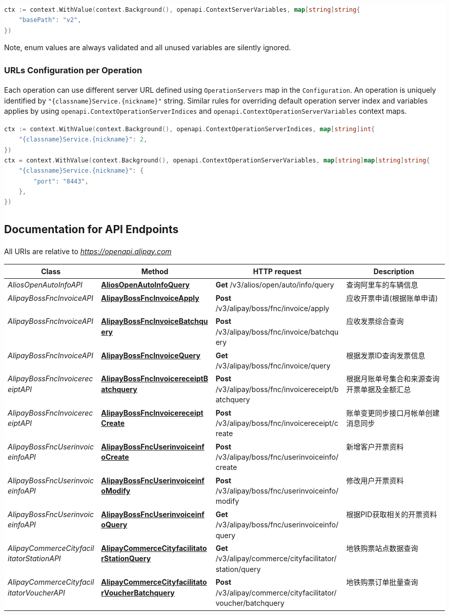 ```go
ctx := context.WithValue(context.Background(), openapi.ContextServerVariables, map[string]string{
	"basePath": "v2",
})
```

Note, enum values are always validated and all unused variables are silently ignored.

### URLs Configuration per Operation

Each operation can use different server URL defined using `OperationServers` map in the `Configuration`.
An operation is uniquely identified by `"{classname}Service.{nickname}"` string.
Similar rules for overriding default operation server index and variables applies by using `openapi.ContextOperationServerIndices` and `openapi.ContextOperationServerVariables` context maps.

```go
ctx := context.WithValue(context.Background(), openapi.ContextOperationServerIndices, map[string]int{
	"{classname}Service.{nickname}": 2,
})
ctx = context.WithValue(context.Background(), openapi.ContextOperationServerVariables, map[string]map[string]string{
	"{classname}Service.{nickname}": {
		"port": "8443",
	},
})
```

## Documentation for API Endpoints

All URIs are relative to *https://openapi.alipay.com*

Class | Method | HTTP request | Description
------------ | ------------- | ------------- | -------------
*AliosOpenAutoInfoAPI* | [**AliosOpenAutoInfoQuery**](docs/AliosOpenAutoInfoAPI.md#aliosopenautoinfoquery) | **Get** /v3/alios/open/auto/info/query | 查询阿里车的车辆信息
*AlipayBossFncInvoiceAPI* | [**AlipayBossFncInvoiceApply**](docs/AlipayBossFncInvoiceAPI.md#alipaybossfncinvoiceapply) | **Post** /v3/alipay/boss/fnc/invoice/apply | 应收开票申请(根据账单申请)
*AlipayBossFncInvoiceAPI* | [**AlipayBossFncInvoiceBatchquery**](docs/AlipayBossFncInvoiceAPI.md#alipaybossfncinvoicebatchquery) | **Post** /v3/alipay/boss/fnc/invoice/batchquery | 应收发票综合查询
*AlipayBossFncInvoiceAPI* | [**AlipayBossFncInvoiceQuery**](docs/AlipayBossFncInvoiceAPI.md#alipaybossfncinvoicequery) | **Get** /v3/alipay/boss/fnc/invoice/query | 根据发票ID查询发票信息
*AlipayBossFncInvoicereceiptAPI* | [**AlipayBossFncInvoicereceiptBatchquery**](docs/AlipayBossFncInvoicereceiptAPI.md#alipaybossfncinvoicereceiptbatchquery) | **Post** /v3/alipay/boss/fnc/invoicereceipt/batchquery | 根据月账单号集合和来源查询开票单据及金额汇总
*AlipayBossFncInvoicereceiptAPI* | [**AlipayBossFncInvoicereceiptCreate**](docs/AlipayBossFncInvoicereceiptAPI.md#alipaybossfncinvoicereceiptcreate) | **Post** /v3/alipay/boss/fnc/invoicereceipt/create | 账单变更同步接口月帐单创建消息同步
*AlipayBossFncUserinvoiceinfoAPI* | [**AlipayBossFncUserinvoiceinfoCreate**](docs/AlipayBossFncUserinvoiceinfoAPI.md#alipaybossfncuserinvoiceinfocreate) | **Post** /v3/alipay/boss/fnc/userinvoiceinfo/create | 新增客户开票资料
*AlipayBossFncUserinvoiceinfoAPI* | [**AlipayBossFncUserinvoiceinfoModify**](docs/AlipayBossFncUserinvoiceinfoAPI.md#alipaybossfncuserinvoiceinfomodify) | **Post** /v3/alipay/boss/fnc/userinvoiceinfo/modify | 修改用户开票资料
*AlipayBossFncUserinvoiceinfoAPI* | [**AlipayBossFncUserinvoiceinfoQuery**](docs/AlipayBossFncUserinvoiceinfoAPI.md#alipaybossfncuserinvoiceinfoquery) | **Get** /v3/alipay/boss/fnc/userinvoiceinfo/query | 根据PID获取相关的开票资料
*AlipayCommerceCityfacilitatorStationAPI* | [**AlipayCommerceCityfacilitatorStationQuery**](docs/AlipayCommerceCityfacilitatorStationAPI.md#alipaycommercecityfacilitatorstationquery) | **Get** /v3/alipay/commerce/cityfacilitator/station/query | 地铁购票站点数据查询
*AlipayCommerceCityfacilitatorVoucherAPI* | [**AlipayCommerceCityfacilitatorVoucherBatchquery**](docs/AlipayCommerceCityfacilitatorVoucherAPI.md#alipaycommercecityfacilitatorvoucherbatchquery) | **Post** /v3/alipay/commerce/cityfacilitator/voucher/batchquery | 地铁购票订单批量查询